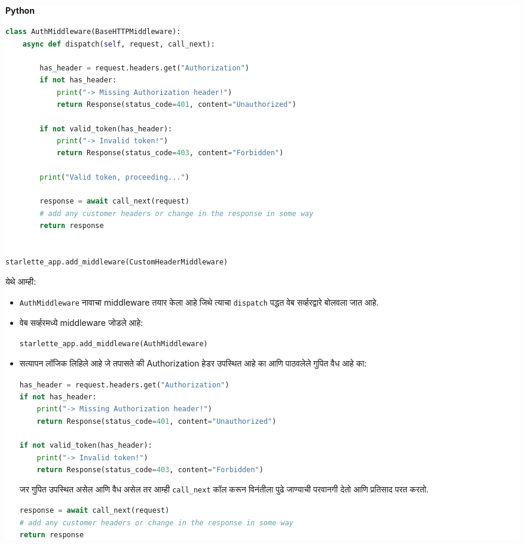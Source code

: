 **Python**

```python
class AuthMiddleware(BaseHTTPMiddleware):
    async def dispatch(self, request, call_next):

        has_header = request.headers.get("Authorization")
        if not has_header:
            print("-> Missing Authorization header!")
            return Response(status_code=401, content="Unauthorized")

        if not valid_token(has_header):
            print("-> Invalid token!")
            return Response(status_code=403, content="Forbidden")

        print("Valid token, proceeding...")
       
        response = await call_next(request)
        # add any customer headers or change in the response in some way
        return response


starlette_app.add_middleware(CustomHeaderMiddleware)
```

येथे आम्ही:

- `AuthMiddleware` नावाचा middleware तयार केला आहे जिथे त्याचा `dispatch` पद्धत वेब सर्व्हरद्वारे बोलवला जात आहे.
- वेब सर्व्हरमध्ये middleware जोडले आहे:

    ```python
    starlette_app.add_middleware(AuthMiddleware)
    ```

- सत्यापन लॉजिक लिहिले आहे जे तपासते की Authorization हेडर उपस्थित आहे का आणि पाठवलेले गुपित वैध आहे का:

    ```python
    has_header = request.headers.get("Authorization")
    if not has_header:
        print("-> Missing Authorization header!")
        return Response(status_code=401, content="Unauthorized")

    if not valid_token(has_header):
        print("-> Invalid token!")
        return Response(status_code=403, content="Forbidden")
    ```

    जर गुपित उपस्थित असेल आणि वैध असेल तर आम्ही `call_next` कॉल करून विनंतीला पुढे जाण्याची परवानगी देतो आणि प्रतिसाद परत करतो.

    ```python
    response = await call_next(request)
    # add any customer headers or change in the response in some way
    return response
    ```
